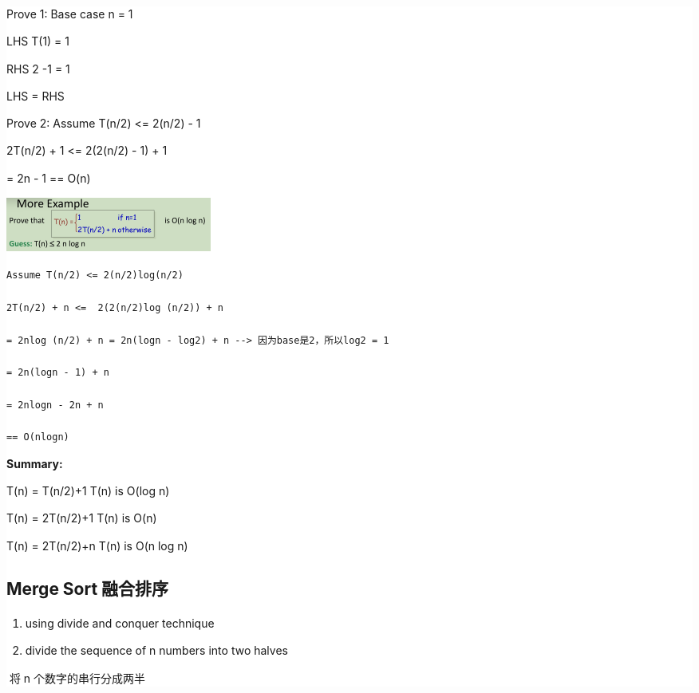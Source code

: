 Prove 1: Base case n = 1

LHS T(1) = 1

RHS 2 -1 = 1

LHS = RHS

Prove 2: Assume T(n/2) <= 2(n/2) - 1

2T(n/2) + 1 <= 2(2(n/2) - 1) + 1

= 2n - 1 == O(n)

<img src="img/Week3/img6.png" style="zoom:25%;" />

```
Assume T(n/2) <= 2(n/2)log(n/2)

2T(n/2) + n <=  2(2(n/2)log (n/2)) + n

= 2nlog (n/2) + n = 2n(logn - log2) + n --> 因为base是2，所以log2 = 1

= 2n(logn - 1) + n

= 2nlogn - 2n + n

== O(nlogn)
```

**Summary:**

T(n) = T(n/2)+1 T(n) is O(log n)

T(n) = 2T(n/2)+1 T(n) is O(n)

T(n) = 2T(n/2)+n T(n) is O(n log n)

## Merge Sort 融合排序

1. using divide and conquer technique

2. divide the sequence of n numbers into two halves

​	将 n 个数字的串行分成两半
